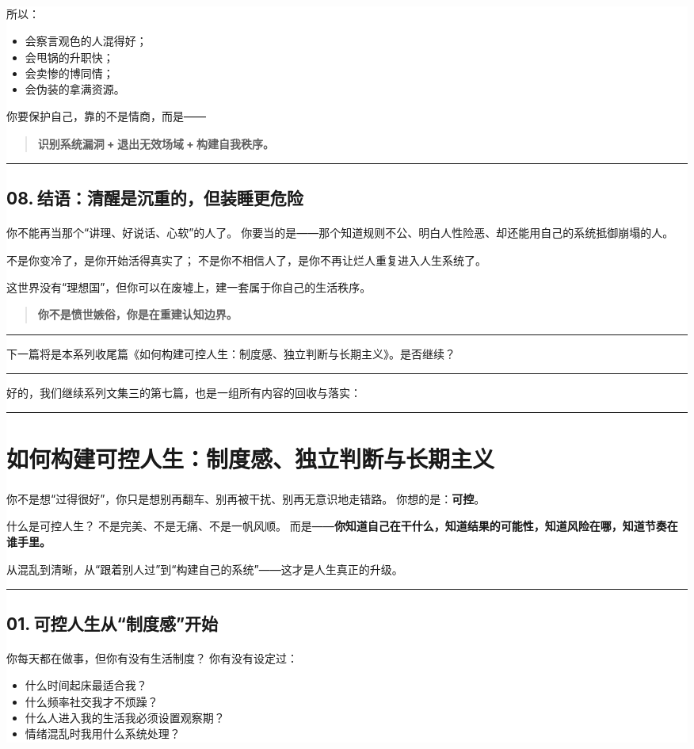 所以：

* 会察言观色的人混得好；
* 会甩锅的升职快；
* 会卖惨的博同情；
* 会伪装的拿满资源。

你要保护自己，靠的不是情商，而是——

> **识别系统漏洞 + 退出无效场域 + 构建自我秩序。**

---

## 08. 结语：清醒是沉重的，但装睡更危险

你不能再当那个“讲理、好说话、心软”的人了。
你要当的是——那个知道规则不公、明白人性险恶、却还能用自己的系统抵御崩塌的人。

不是你变冷了，是你开始活得真实了；
不是你不相信人了，是你不再让烂人重复进入人生系统了。

这世界没有“理想国”，但你可以在废墟上，建一套属于你自己的生活秩序。

> **你不是愤世嫉俗，你是在重建认知边界。**

---

下一篇将是本系列收尾篇《如何构建可控人生：制度感、独立判断与长期主义》。是否继续？

---

好的，我们继续系列文集三的第七篇，也是一组所有内容的回收与落实：

---

# **如何构建可控人生：制度感、独立判断与长期主义**

你不是想“过得很好”，你只是想别再翻车、别再被干扰、别再无意识地走错路。
你想的是：**可控**。

什么是可控人生？
不是完美、不是无痛、不是一帆风顺。
而是——**你知道自己在干什么，知道结果的可能性，知道风险在哪，知道节奏在谁手里。**

从混乱到清晰，从“跟着别人过”到“构建自己的系统”——这才是人生真正的升级。

---

## 01. 可控人生从“制度感”开始

你每天都在做事，但你有没有生活制度？
你有没有设定过：

* 什么时间起床最适合我？
* 什么频率社交我才不烦躁？
* 什么人进入我的生活我必须设置观察期？
* 情绪混乱时我用什么系统处理？
